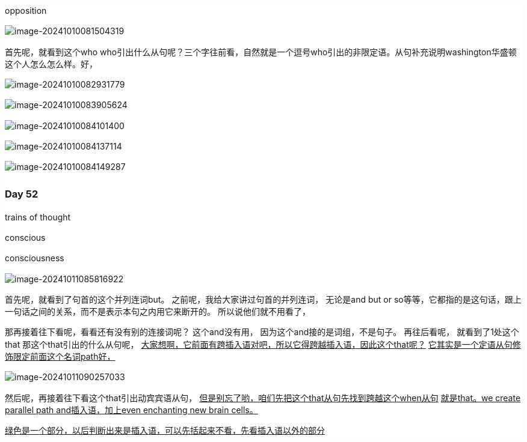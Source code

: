 opposition

![image-20241010081504319](/Users/yuebinghui/Documents/program/github/note/images/image-20241010081504319.png)

首先呢，就看到这个who who引出什么从句呢？三个字往前看，自然就是一个逗号who引出的非限定语。从句补充说明washington华盛顿这个人怎么怎么样。好，

![image-20241010082931779](/Users/yuebinghui/Documents/program/github/note/images/image-20241010082931779.png)

![image-20241010083905624](/Users/yuebinghui/Documents/program/github/note/images/image-20241010083905624.png)

![image-20241010084101400](/Users/yuebinghui/Documents/program/github/note/images/image-20241010084101400.png)



![image-20241010084137114](/Users/yuebinghui/Documents/program/github/note/images/image-20241010084137114.png)



![image-20241010084149287](/Users/yuebinghui/Documents/program/github/note/images/image-20241010084149287.png)

### Day 52

trains of thought

conscious

consciousness

![image-20241011085816922](/Users/yuebinghui/Documents/program/github/note/images/image-20241011085816922.png)

首先呢，就看到了句首的这个并列连词but。
之前呢，我给大家讲过句首的并列连词，
无论是and but or so等等，它都指的是这句话，跟上一句话之间的关系，而不是表示本句之内用它来断开的。
所以说他们就不用看了，



那再接着往下看呢，看看还有没有别的连接词呢？
这个and没有用，
因为这个and接的是词组，不是句子。
再往后看呢，
就看到了1处这个that
那这个that引出的什么从句呢，
<u>大家想啊，它前面有跨插入语对吧，所以它得跨越插入语，因此这个that呢？</u>
<u>它其实是一个定语从句修饰限定前面这个名词path好，</u>

![image-20241011090257033](/Users/yuebinghui/Documents/program/github/note/images/image-20241011090257033.png)

然后呢，再接着往下看这个that引出动宾宾语从句，
<u>但是别忘了哟，咱们先把这个that从句先找到跨越这个when从句</u>
<u>就是that。we create parallel path and插入语，加上even enchanting new brain cells。</u>

<u>绿色是一个部分，以后判断出来是插入语，可以先括起来不看，先看插入语以外的部分</u>

